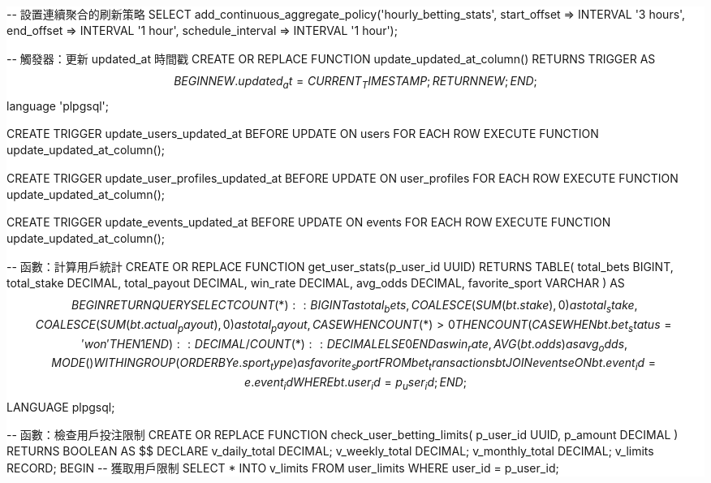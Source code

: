-- 設置連續聚合的刷新策略
SELECT add_continuous_aggregate_policy('hourly_betting_stats',
    start_offset => INTERVAL '3 hours',
    end_offset => INTERVAL '1 hour',
    schedule_interval => INTERVAL '1 hour');

-- 觸發器：更新 updated_at 時間戳
CREATE OR REPLACE FUNCTION update_updated_at_column()
RETURNS TRIGGER AS $$
BEGIN
    NEW.updated_at = CURRENT_TIMESTAMP;
    RETURN NEW;
END;
$$ language 'plpgsql';

CREATE TRIGGER update_users_updated_at BEFORE UPDATE ON users
    FOR EACH ROW EXECUTE FUNCTION update_updated_at_column();

CREATE TRIGGER update_user_profiles_updated_at BEFORE UPDATE ON user_profiles
    FOR EACH ROW EXECUTE FUNCTION update_updated_at_column();

CREATE TRIGGER update_events_updated_at BEFORE UPDATE ON events
    FOR EACH ROW EXECUTE FUNCTION update_updated_at_column();

-- 函數：計算用戶統計
CREATE OR REPLACE FUNCTION get_user_stats(p_user_id UUID)
RETURNS TABLE(
    total_bets BIGINT,
    total_stake DECIMAL,
    total_payout DECIMAL,
    win_rate DECIMAL,
    avg_odds DECIMAL,
    favorite_sport VARCHAR
) AS $$
BEGIN
    RETURN QUERY
    SELECT 
        COUNT(*)::BIGINT as total_bets,
        COALESCE(SUM(bt.stake), 0) as total_stake,
        COALESCE(SUM(bt.actual_payout), 0) as total_payout,
        CASE 
            WHEN COUNT(*) > 0 THEN 
                COUNT(CASE WHEN bt.bet_status = 'won' THEN 1 END)::DECIMAL / COUNT(*)::DECIMAL
            ELSE 0 
        END as win_rate,
        AVG(bt.odds) as avg_odds,
        MODE() WITHIN GROUP (ORDER BY e.sport_type) as favorite_sport
    FROM bet_transactions bt
    JOIN events e ON bt.event_id = e.event_id
    WHERE bt.user_id = p_user_id;
END;
$$ LANGUAGE plpgsql;

-- 函數：檢查用戶投注限制
CREATE OR REPLACE FUNCTION check_user_betting_limits(
    p_user_id UUID,
    p_amount DECIMAL
) RETURNS BOOLEAN AS $$
DECLARE
    v_daily_total DECIMAL;
    v_weekly_total DECIMAL;
    v_monthly_total DECIMAL;
    v_limits RECORD;
BEGIN
    -- 獲取用戶限制
    SELECT * INTO v_limits FROM user_limits WHERE user_id = p_user_id;
    